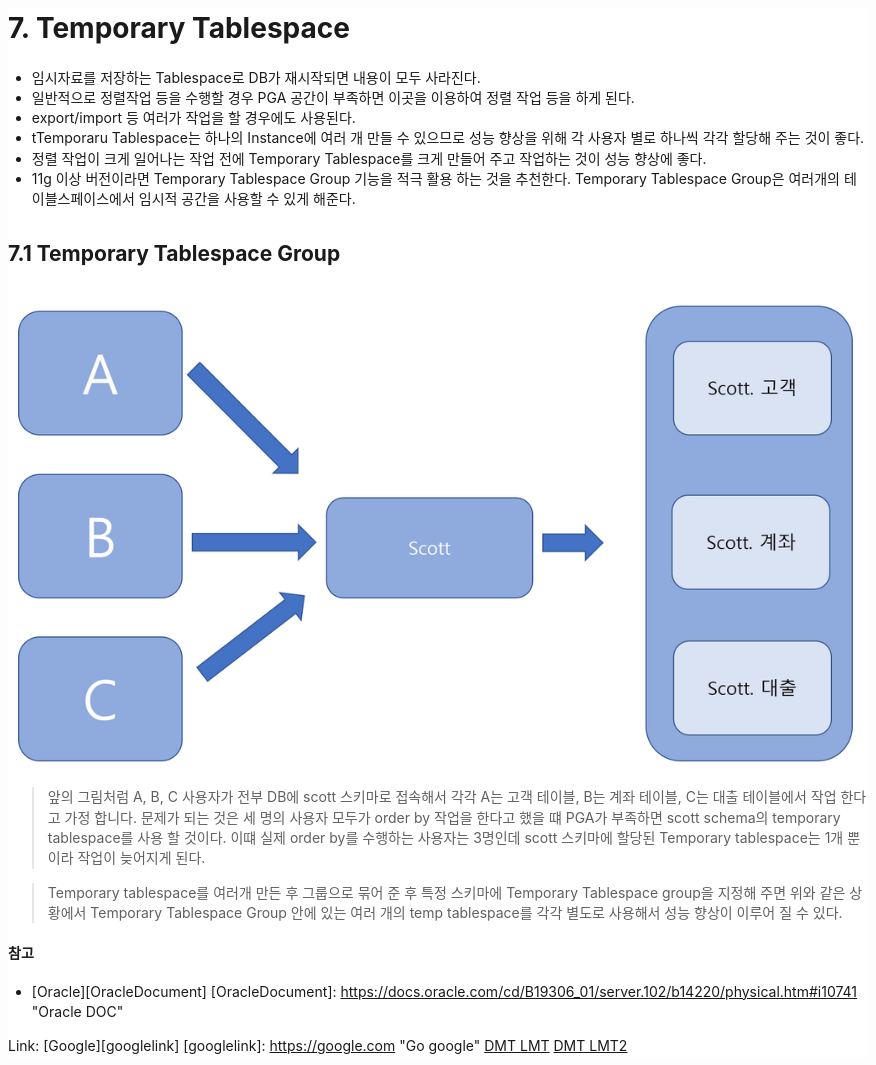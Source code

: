 # 7. Temporary Tablespace
* 임시자료를 저장하는 Tablespace로 DB가 재시작되면 내용이 모두 사라진다.
* 일반적으로 정렬작업 등을 수행할 경우 PGA 공간이 부족하면 이곳을 이용하여 정렬 작업 등을 하게 된다.
* export/import 등 여러가 작업을 할 경우에도 사용된다.  
* tTemporaru Tablespace는 하나의 Instance에 여러 개 만들 수 있으므로 성능 향상을 위해 각 사용자 별로 하나씩 각각 할당해 주는 것이 좋다.
* 정렬 작업이 크게 일어나는 작업 전에 Temporary Tablespace를 크게 만들어 주고 작업하는 것이 성능 향상에 좋다.
* 11g 이상 버전이라면 Temporary Tablespace Group 기능을 적극 활용 하는 것을 추천한다.
  Temporary Tablespace Group은 여러개의 테이블스페이스에서 임시적 공간을 사용할 수 있게 해준다.

## 7.1 Temporary Tablespace Group
![Alt text](/assets/images/Jeneral.png  " ")
> 앞의 그림처럼 A, B, C 사용자가 전부 DB에 scott 스키마로 접속해서 각각 A는 고객 테이블, B는 계좌 테이블, C는 대출 테이블에서 작업 한다고 가정 합니다.
> 문제가 되는 것은 세 명의 사용자 모두가 order by 작업을 한다고 했을 떄 PGA가 부족하면 scott schema의 temporary tablespace를 사용 할 것이다.
> 이떄 실제 order by를 수행하는 사용자는 3명인데 scott 스키마에 할당된 Temporary tablespace는 1개 뿐이라 작업이 늦어지게 된다.

> Temporary tablespace를 여러개 만든 후 그룹으로 묶어 준 후 특정 스키마에 Temporary Tablespace group을 지정해 주면 
> 위와 같은 상황에서 Temporary Tablespace Group 안에 있는 여러 개의 temp tablespace를 각각 별도로 사용해서 성능 향상이 이루어 질 수 있다.











#### 참고
* [Oracle][OracleDocument]
[OracleDocument]: https://docs.oracle.com/cd/B19306_01/server.102/b14220/physical.htm#i10741 "Oracle DOC"  

Link: [Google][googlelink]
[googlelink]: https://google.com "Go google"
[DMT LMT](http://www.gurubee.net/lecture/3475)
[DMT LMT2](http://www.gurubee.net/lecture/1867)

